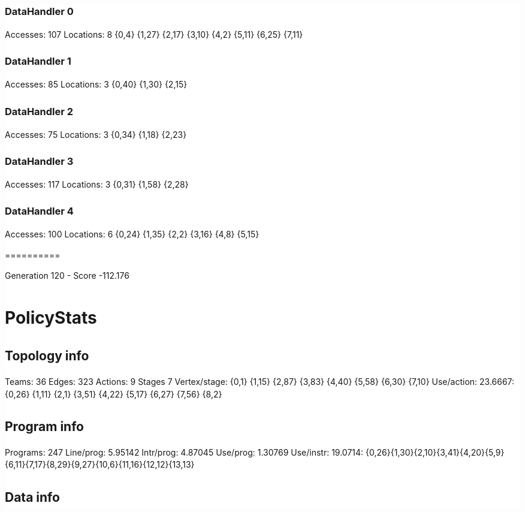 ### DataHandler 0
Accesses:	107
Locations:	8
{0,4} {1,27} {2,17} {3,10} {4,2} {5,11} {6,25} {7,11} 

### DataHandler 1
Accesses:	85
Locations:	3
{0,40} {1,30} {2,15} 

### DataHandler 2
Accesses:	75
Locations:	3
{0,34} {1,18} {2,23} 

### DataHandler 3
Accesses:	117
Locations:	3
{0,31} {1,58} {2,28} 

### DataHandler 4
Accesses:	100
Locations:	6
{0,24} {1,35} {2,2} {3,16} {4,8} {5,15} 


==========

Generation 120 - Score -112.176

# PolicyStats
## Topology info
Teams:		36
Edges:		323
Actions:	9
Stages		7
Vertex/stage:	{0,1} {1,15} {2,87} {3,83} {4,40} {5,58} {6,30} {7,10} 
Use/action:	23.6667: {0,26} {1,11} {2,1} {3,51} {4,22} {5,17} {6,27} {7,56} {8,2} 

## Program info
Programs:	247
Line/prog:	5.95142
Intr/prog:	4.87045
Use/prog:	1.30769
Use/instr:	19.0714: {0,26}{1,30}{2,10}{3,41}{4,20}{5,9}{6,11}{7,17}{8,29}{9,27}{10,6}{11,16}{12,12}{13,13}

## Data info
